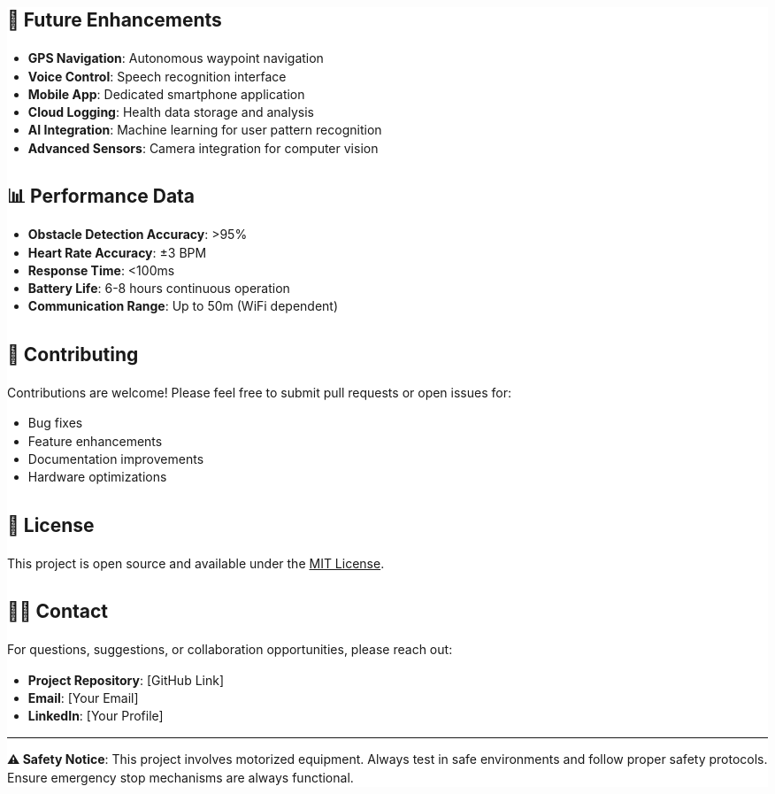 ## 🔮 Future Enhancements

- **GPS Navigation**: Autonomous waypoint navigation
- **Voice Control**: Speech recognition interface
- **Mobile App**: Dedicated smartphone application
- **Cloud Logging**: Health data storage and analysis
- **AI Integration**: Machine learning for user pattern recognition
- **Advanced Sensors**: Camera integration for computer vision

## 📊 Performance Data

- **Obstacle Detection Accuracy**: >95%
- **Heart Rate Accuracy**: ±3 BPM
- **Response Time**: <100ms
- **Battery Life**: 6-8 hours continuous operation
- **Communication Range**: Up to 50m (WiFi dependent)

## 🤝 Contributing

Contributions are welcome! Please feel free to submit pull requests or open issues for:
- Bug fixes
- Feature enhancements  
- Documentation improvements
- Hardware optimizations

## 📄 License

This project is open source and available under the [MIT License](LICENSE).

## 👨‍💻 Contact

For questions, suggestions, or collaboration opportunities, please reach out:

- **Project Repository**: [GitHub Link]
- **Email**: [Your Email]
- **LinkedIn**: [Your Profile]

---

**⚠️ Safety Notice**: This project involves motorized equipment. Always test in safe environments and follow proper safety protocols. Ensure emergency stop mechanisms are always functional.